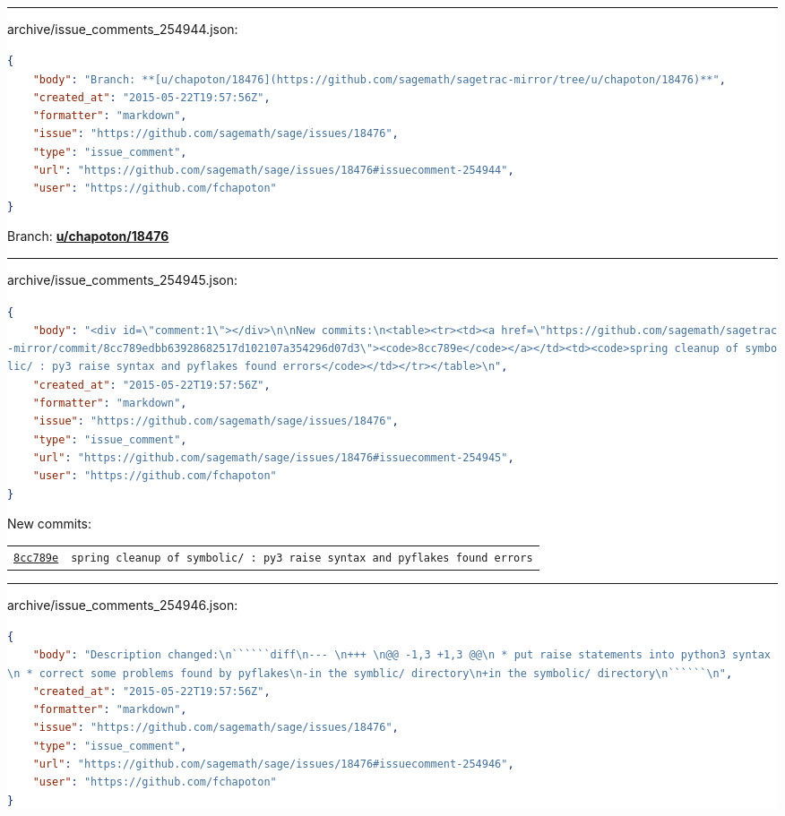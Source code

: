

---

archive/issue_comments_254944.json:
```json
{
    "body": "Branch: **[u/chapoton/18476](https://github.com/sagemath/sagetrac-mirror/tree/u/chapoton/18476)**",
    "created_at": "2015-05-22T19:57:56Z",
    "formatter": "markdown",
    "issue": "https://github.com/sagemath/sage/issues/18476",
    "type": "issue_comment",
    "url": "https://github.com/sagemath/sage/issues/18476#issuecomment-254944",
    "user": "https://github.com/fchapoton"
}
```

Branch: **[u/chapoton/18476](https://github.com/sagemath/sagetrac-mirror/tree/u/chapoton/18476)**



---

archive/issue_comments_254945.json:
```json
{
    "body": "<div id=\"comment:1\"></div>\n\nNew commits:\n<table><tr><td><a href=\"https://github.com/sagemath/sagetrac-mirror/commit/8cc789edbb63928682517d102107a354296d07d3\"><code>8cc789e</code></a></td><td><code>spring cleanup of symbolic/ : py3 raise syntax and pyflakes found errors</code></td></tr></table>\n",
    "created_at": "2015-05-22T19:57:56Z",
    "formatter": "markdown",
    "issue": "https://github.com/sagemath/sage/issues/18476",
    "type": "issue_comment",
    "url": "https://github.com/sagemath/sage/issues/18476#issuecomment-254945",
    "user": "https://github.com/fchapoton"
}
```

<div id="comment:1"></div>

New commits:
<table><tr><td><a href="https://github.com/sagemath/sagetrac-mirror/commit/8cc789edbb63928682517d102107a354296d07d3"><code>8cc789e</code></a></td><td><code>spring cleanup of symbolic/ : py3 raise syntax and pyflakes found errors</code></td></tr></table>




---

archive/issue_comments_254946.json:
```json
{
    "body": "Description changed:\n``````diff\n--- \n+++ \n@@ -1,3 +1,3 @@\n * put raise statements into python3 syntax\n * correct some problems found by pyflakes\n-in the symblic/ directory\n+in the symbolic/ directory\n``````\n",
    "created_at": "2015-05-22T19:57:56Z",
    "formatter": "markdown",
    "issue": "https://github.com/sagemath/sage/issues/18476",
    "type": "issue_comment",
    "url": "https://github.com/sagemath/sage/issues/18476#issuecomment-254946",
    "user": "https://github.com/fchapoton"
}
```
